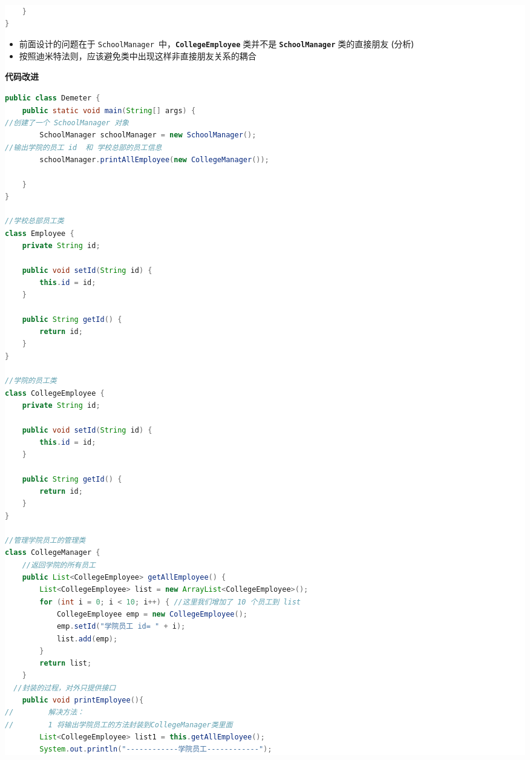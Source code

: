 ```java
    }
}
```

- 前面设计的问题在于 `SchoolManager `中，**`CollegeEmployee`** 类并不是 **`SchoolManager`** 类的直接朋友 (分析)
- 按照迪米特法则，应该避免类中出现这样非直接朋友关系的耦合

**代码改进**

```java
public class Demeter {
    public static void main(String[] args) {
//创建了一个 SchoolManager 对象
        SchoolManager schoolManager = new SchoolManager();
//输出学院的员工 id  和	学校总部的员工信息
        schoolManager.printAllEmployee(new CollegeManager());

    }
}

//学校总部员工类
class Employee {
    private String id;

    public void setId(String id) {
        this.id = id;
    }

    public String getId() {
        return id;
    }
}

//学院的员工类
class CollegeEmployee {
    private String id;

    public void setId(String id) {
        this.id = id;
    }

    public String getId() {
        return id;
    }
}

//管理学院员工的管理类
class CollegeManager {
    //返回学院的所有员工
    public List<CollegeEmployee> getAllEmployee() {
        List<CollegeEmployee> list = new ArrayList<CollegeEmployee>();
        for (int i = 0; i < 10; i++) { //这里我们增加了 10 个员工到 list
            CollegeEmployee emp = new CollegeEmployee();
            emp.setId("学院员工 id= " + i);
            list.add(emp);
        }
        return list;
    }
  //封装的过程，对外只提供接口
    public void printEmployee(){
//        解决方法：
//        1 将输出学院员工的方法封装到CollegeManager类里面
        List<CollegeEmployee> list1 = this.getAllEmployee();
        System.out.println("------------学院员工------------");
```